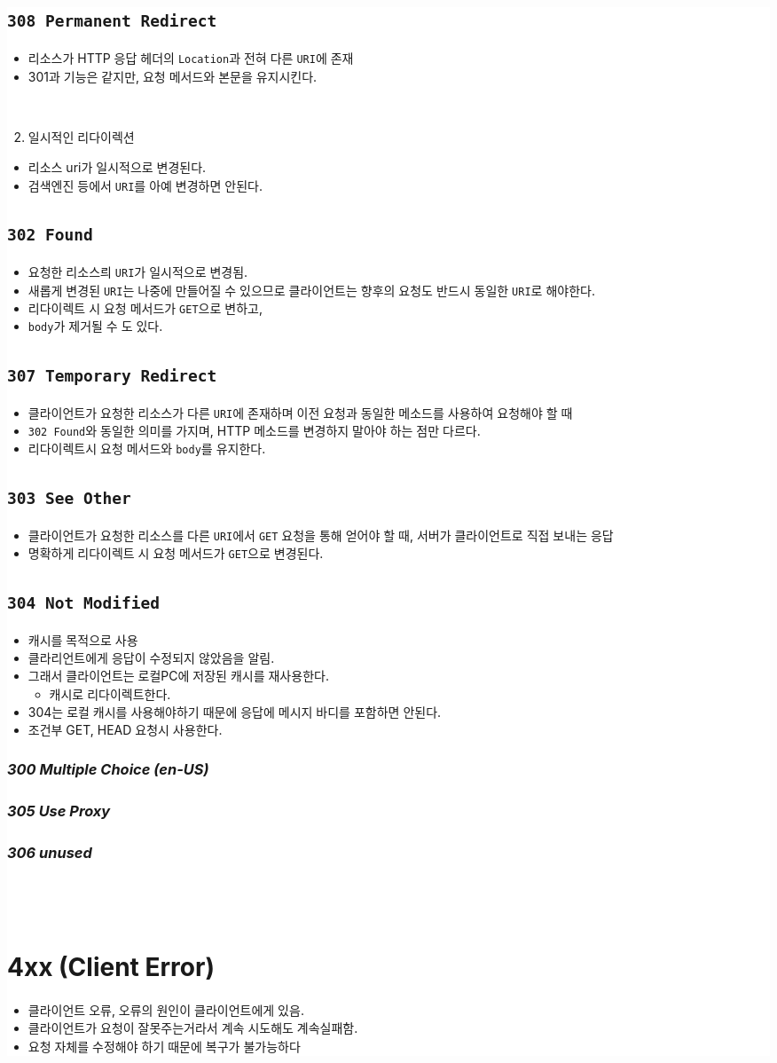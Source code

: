 ## `308 Permanent Redirect`

- 리소스가 HTTP 응답 헤더의 `Location`과 전혀 다른 `URI`에 존재
- 301과 기능은 같지만, 요청 메서드와 본문을 유지시킨다.

<br>

2. 일시적인 리다이렉션

- 리소스 uri가 일시적으로 변경된다.
- 검색엔진 등에서 `URI`를 아예 변경하면 안된다.

## `302 Found`

- 요청한 리소스릐 `URI`가 일시적으로 변경됨.
- 새롭게 변경된 `URI`는 나중에 만들어질 수 있으므로 클라이언트는 향후의 요청도 반드시 동일한 `URI`로 해야한다.
- 리다이렉트 시 요청 메서드가 `GET`으로 변하고,
- `body`가 제거될 수 도 있다.

## `307 Temporary Redirect`

- 클라이언트가 요청한 리소스가 다른 `URI`에 존재하며 이전 요청과 동일한 메소드를 사용하여 요청해야 할 때
- `302 Found`와 동일한 의미를 가지며, HTTP 메소드를 변경하지 말아야 하는 점만 다르다.
- 리다이렉트시 요청 메서드와 `body`를 유지한다.

## `303 See Other`

- 클라이언트가 요청한 리소스를 다른 `URI`에서 `GET` 요청을 통해 얻어야 할 때, 서버가 클라이언트로 직접 보내는 응답
- 명확하게 리다이렉트 시 요청 메서드가 `GET`으로 변경된다.

## `304 Not Modified`

- 캐시를 목적으로 사용
- 클라리언트에게 응답이 수정되지 않았음을 알림.
- 그래서 클라이언트는 로컬PC에 저장된 캐시를 재사용한다.
  - 캐시로 리다이렉트한다.
- 304는 로컬 캐시를 사용해야하기 때문에 응답에 메시지 바디를 포함하면 안된다.
- 조건부 GET, HEAD 요청시 사용한다.

### *300 Multiple Choice (en-US)*

### *305 Use Proxy*

### *306 unused*

<br><br>

# 4xx (Client Error)

- 클라이언트 오류, 오류의 원인이 클라이언트에게 있음.
- 클라이언트가 요청이 잘못주는거라서 계속 시도해도 계속실패함.
- 요청 자체를 수정해야 하기 때문에 복구가 불가능하다
